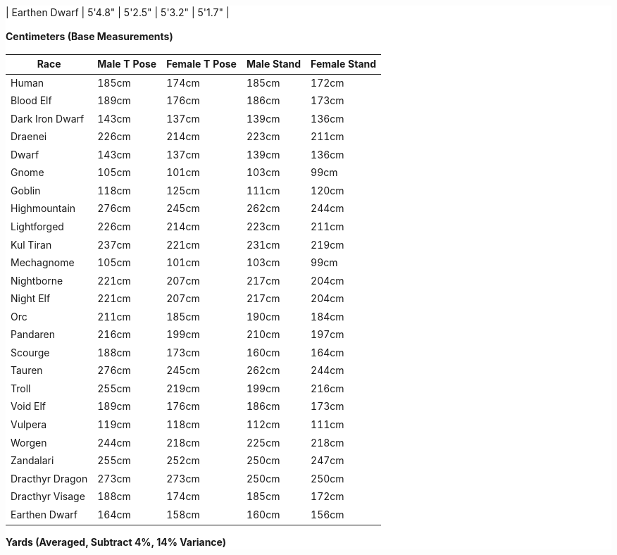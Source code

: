 | Earthen Dwarf     | 5'4.8"      | 5'2.5"        | 5'3.2"     | 5'1.7"       |

**Centimeters (Base Measurements)**

| Race              | Male T Pose | Female T Pose | Male Stand | Female Stand |
|-------------------|-------------|---------------|------------|--------------|
| Human             | 185cm       | 174cm         | 185cm      | 172cm        |
| Blood Elf         | 189cm       | 176cm         | 186cm      | 173cm        |
| Dark Iron Dwarf   | 143cm       | 137cm         | 139cm      | 136cm        |
| Draenei           | 226cm       | 214cm         | 223cm      | 211cm        |
| Dwarf             | 143cm       | 137cm         | 139cm      | 136cm        |
| Gnome             | 105cm       | 101cm         | 103cm      | 99cm         |
| Goblin            | 118cm       | 125cm         | 111cm      | 120cm        |
| Highmountain      | 276cm       | 245cm         | 262cm      | 244cm        |
| Lightforged       | 226cm       | 214cm         | 223cm      | 211cm        |
| Kul Tiran         | 237cm       | 221cm         | 231cm      | 219cm        |
| Mechagnome        | 105cm       | 101cm         | 103cm      | 99cm         |
| Nightborne        | 221cm       | 207cm         | 217cm      | 204cm        |
| Night Elf         | 221cm       | 207cm         | 217cm      | 204cm        |
| Orc               | 211cm       | 185cm         | 190cm      | 184cm        |
| Pandaren          | 216cm       | 199cm         | 210cm      | 197cm        |
| Scourge           | 188cm       | 173cm         | 160cm      | 164cm        |
| Tauren            | 276cm       | 245cm         | 262cm      | 244cm        |
| Troll             | 255cm       | 219cm         | 199cm      | 216cm        |
| Void Elf          | 189cm       | 176cm         | 186cm      | 173cm        |
| Vulpera           | 119cm       | 118cm         | 112cm      | 111cm        |
| Worgen            | 244cm       | 218cm         | 225cm      | 218cm        |
| Zandalari         | 255cm       | 252cm         | 250cm      | 247cm        |
| Dracthyr Dragon   | 273cm       | 273cm         | 250cm      | 250cm        |
| Dracthyr Visage   | 188cm       | 174cm         | 185cm      | 172cm        |
| Earthen Dwarf     | 164cm       | 158cm         | 160cm      | 156cm        |


**Yards (Averaged, Subtract 4%, 14% Variance)**
